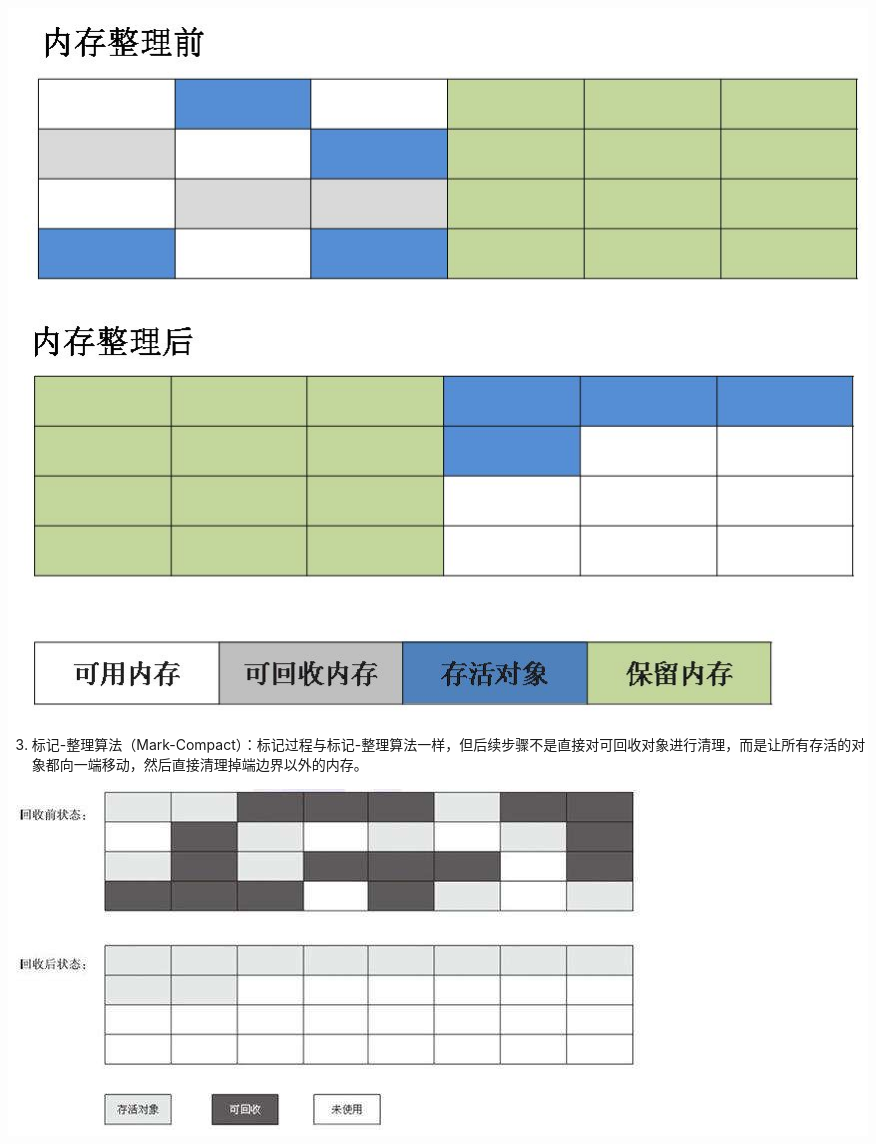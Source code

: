 ![](img/1614517901801-1eb5f691-6368-4144-b5bc-d552996484e8.png)

3. 标记-整理算法（Mark-Compact）：标记过程与标记-整理算法一样，但后续步骤不是直接对可回收对象进行清理，而是让所有存活的对象都向一端移动，然后直接清理掉端边界以外的内存。

  ![](img/1614517901793-264a7170-d584-4685-afdc-9f7137a12d15.png)
